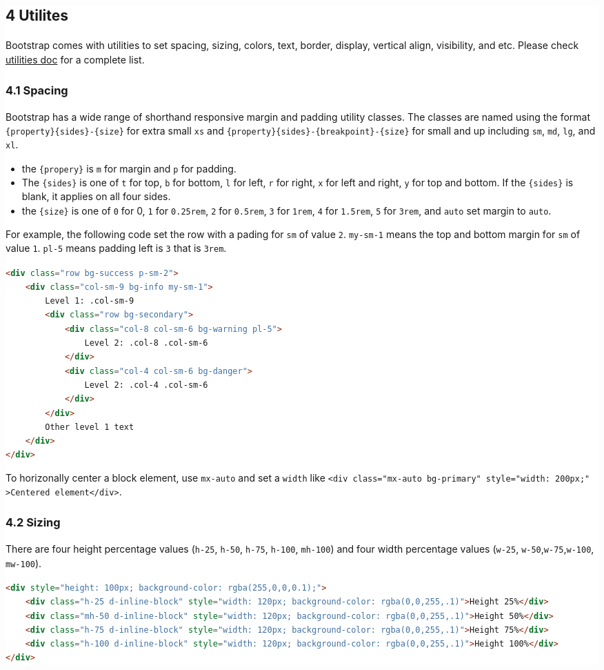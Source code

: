 ## 4 Utilites

Bootstrap comes with utilities to set spacing, sizing, colors, text, border, display, vertical align, visibility, and etc. Please check [utilities doc](https://getbootstrap.com/docs/4.0/utilities) for a complete list.

### 4.1 Spacing

Bootstrap has a wide range of shorthand responsive margin and padding utility classes. The classes are named using the format `{property}{sides}-{size}` for extra small `xs` and `{property}{sides}-{breakpoint}-{size}` for small and up including `sm`, `md`, `lg`, and `xl`.

* the `{propery}` is `m` for margin and `p` for padding.
* The `{sides}` is one of `t` for top, `b` for bottom, `l` for left, `r` for right, `x` for left and right, `y` for top and bottom. If the `{sides}` is blank, it applies on all four sides.
* the `{size}` is one of `0` for 0, `1` for `0.25rem`, `2` for `0.5rem`, `3` for `1rem`, `4` for `1.5rem`, `5` for `3rem`, and `auto` set margin to `auto`.

For example, the following code set the row with a pading for `sm` of value `2`. `my-sm-1` means the top and bottom margin for `sm` of value `1`. `pl-5` means padding left is `3` that is `3rem`.

```html
<div class="row bg-success p-sm-2">
    <div class="col-sm-9 bg-info my-sm-1">
        Level 1: .col-sm-9
        <div class="row bg-secondary">
            <div class="col-8 col-sm-6 bg-warning pl-5">
                Level 2: .col-8 .col-sm-6
            </div>
            <div class="col-4 col-sm-6 bg-danger">
                Level 2: .col-4 .col-sm-6
            </div>
        </div>
        Other level 1 text
    </div>
</div>
```

To horizonally center a block element, use `mx-auto` and set a `width` like `<div class="mx-auto bg-primary" style="width: 200px;" >Centered element</div>`.

### 4.2 Sizing

There are four height percentage values (`h-25`, `h-50`, `h-75`, `h-100`, `mh-100`) and four width percentage values (`w-25`, `w-50`,`w-75`,`w-100`, `mw-100`).

```html
<div style="height: 100px; background-color: rgba(255,0,0,0.1);">
    <div class="h-25 d-inline-block" style="width: 120px; background-color: rgba(0,0,255,.1)">Height 25%</div>
    <div class="mh-50 d-inline-block" style="width: 120px; background-color: rgba(0,0,255,.1)">Height 50%</div>
    <div class="h-75 d-inline-block" style="width: 120px; background-color: rgba(0,0,255,.1)">Height 75%</div>
    <div class="h-100 d-inline-block" style="width: 120px; background-color: rgba(0,0,255,.1)">Height 100%</div>
</div>
```
